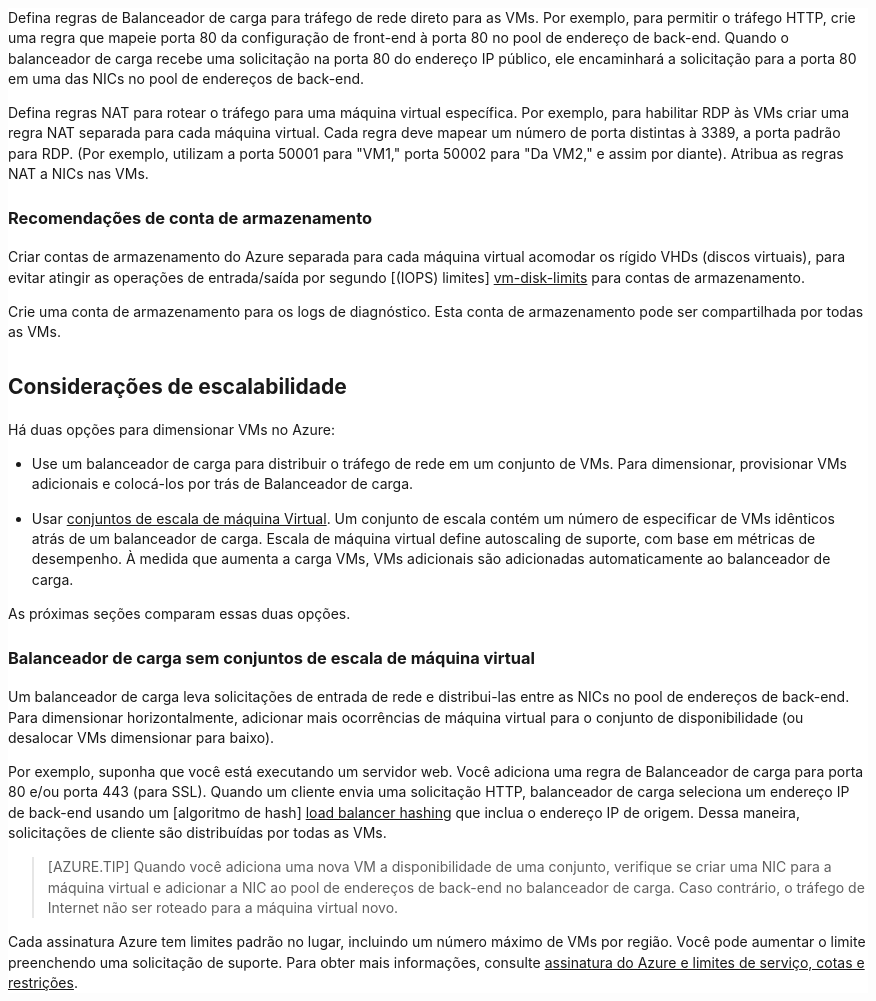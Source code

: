 Defina regras de Balanceador de carga para tráfego de rede direto para as VMs. Por exemplo, para permitir o tráfego HTTP, crie uma regra que mapeie porta 80 da configuração de front-end à porta 80 no pool de endereço de back-end. Quando o balanceador de carga recebe uma solicitação na porta 80 do endereço IP público, ele encaminhará a solicitação para a porta 80 em uma das NICs no pool de endereços de back-end.

Defina regras NAT para rotear o tráfego para uma máquina virtual específica. Por exemplo, para habilitar RDP às VMs criar uma regra NAT separada para cada máquina virtual. Cada regra deve mapear um número de porta distintas à 3389, a porta padrão para RDP. (Por exemplo, utilizam a porta 50001 para "VM1," porta 50002 para "Da VM2," e assim por diante). Atribua as regras NAT a NICs nas VMs. 

### <a name="storage-account-recommendations"></a>Recomendações de conta de armazenamento

Criar contas de armazenamento do Azure separada para cada máquina virtual acomodar os rígido VHDs (discos virtuais), para evitar atingir as operações de entrada/saída por segundo [(IOPS) limites] [ vm-disk-limits] para contas de armazenamento. 

Crie uma conta de armazenamento para os logs de diagnóstico. Esta conta de armazenamento pode ser compartilhada por todas as VMs.

## <a name="scalability-considerations"></a>Considerações de escalabilidade

Há duas opções para dimensionar VMs no Azure: 

- Use um balanceador de carga para distribuir o tráfego de rede em um conjunto de VMs. Para dimensionar, provisionar VMs adicionais e colocá-los por trás de Balanceador de carga. 

- Usar [conjuntos de escala de máquina Virtual][vmss]. Um conjunto de escala contém um número de especificar de VMs idênticos atrás de um balanceador de carga. Escala de máquina virtual define autoscaling de suporte, com base em métricas de desempenho. À medida que aumenta a carga VMs, VMs adicionais são adicionadas automaticamente ao balanceador de carga. 

As próximas seções comparam essas duas opções.

### <a name="load-balancer-without-vm-scale-sets"></a>Balanceador de carga sem conjuntos de escala de máquina virtual

Um balanceador de carga leva solicitações de entrada de rede e distribui-las entre as NICs no pool de endereços de back-end. Para dimensionar horizontalmente, adicionar mais ocorrências de máquina virtual para o conjunto de disponibilidade (ou desalocar VMs dimensionar para baixo). 

Por exemplo, suponha que você está executando um servidor web. Você adiciona uma regra de Balanceador de carga para porta 80 e/ou porta 443 (para SSL). Quando um cliente envia uma solicitação HTTP, balanceador de carga seleciona um endereço IP de back-end usando um [algoritmo de hash] [ load balancer hashing] que inclua o endereço IP de origem. Dessa maneira, solicitações de cliente são distribuídas por todas as VMs. 

> [AZURE.TIP] Quando você adiciona uma nova VM a disponibilidade de uma conjunto, verifique se criar uma NIC para a máquina virtual e adicionar a NIC ao pool de endereços de back-end no balanceador de carga. Caso contrário, o tráfego de Internet não ser roteado para a máquina virtual novo.

Cada assinatura Azure tem limites padrão no lugar, incluindo um número máximo de VMs por região. Você pode aumentar o limite preenchendo uma solicitação de suporte. Para obter mais informações, consulte [assinatura do Azure e limites de serviço, cotas e restrições][subscription-limits].  


[availability set]: ../virtual-machines/virtual-machines-windows-manage-availability.md
[availability set ch9]: https://channel9.msdn.com/Series/Microsoft-Azure-Fundamentals-Virtual-Machines/08
[azure-automation]: https://azure.microsoft.com/en-us/documentation/services/automation/
[azure-cli]: ../virtual-machines-command-line-tools.md
[bastion host]: https://en.wikipedia.org/wiki/Bastion_host
[github-folder]: https://github.com/mspnp/reference-architectures/tree/master/guidance-compute-multi-vm
[health probe log]: ../load-balancer/load-balancer-monitor-log.md
[testes de integridade]: ../load-balancer/load-balancer-overview.md#service-monitoring
[health-probe-ip]: ../virtual-network/virtual-networks-nsg.md#special-rules
[Balanceador de carga]: ../load-balancer/load-balancer-get-started-internet-arm-cli.md
[load balancer hashing]: ../load-balancer/load-balancer-overview.md#hash-based-distribution
[n-tier-linux]: guidance-compute-n-tier-vm-linux.md
[n-tier-windows]: guidance-compute-n-tier-vm.md
[naming conventions]: guidance-naming-conventions.md
[network-security]: ../best-practices-network-security.md
[nsg]: ../virtual-network/virtual-networks-nsg.md
[resource-manager-overview]: ../azure-resource-manager/resource-group-overview.md 
[Galeria de runbook]: ../automation/automation-runbook-gallery.md#runbooks-in-runbook-gallery
[single vm]: guidance-compute-single-vm.md
[subscription-limits]: ../azure-subscription-service-limits.md
[visio-download]: http://download.microsoft.com/download/1/5/6/1569703C-0A82-4A9C-8334-F13D0DF2F472/RAs.vsdx
[vm-disk-limits]: ../azure-subscription-service-limits.md#virtual-machine-disk-limits
[vm-sla]: https://azure.microsoft.com/en-us/support/legal/sla/virtual-machines/v1_2/
[vmss]: ../virtual-machine-scale-sets/virtual-machine-scale-sets-overview.md
[vmss-design]: ../virtual-machine-scale-sets/virtual-machine-scale-sets-design-overview.md
[vmss-quickstart]: https://azure.microsoft.com/documentation/templates/?term=scale+set
[VM-sizes]: https://azure.microsoft.com/documentation/articles/virtual-machines-windows-sizes/
[0]: ./media/blueprints/compute-multi-vm.png "Arquitetura de uma solução de multi-máquina virtual no Azure que compõem uma disponibilidade definida com duas VMs e um balanceador de carga"